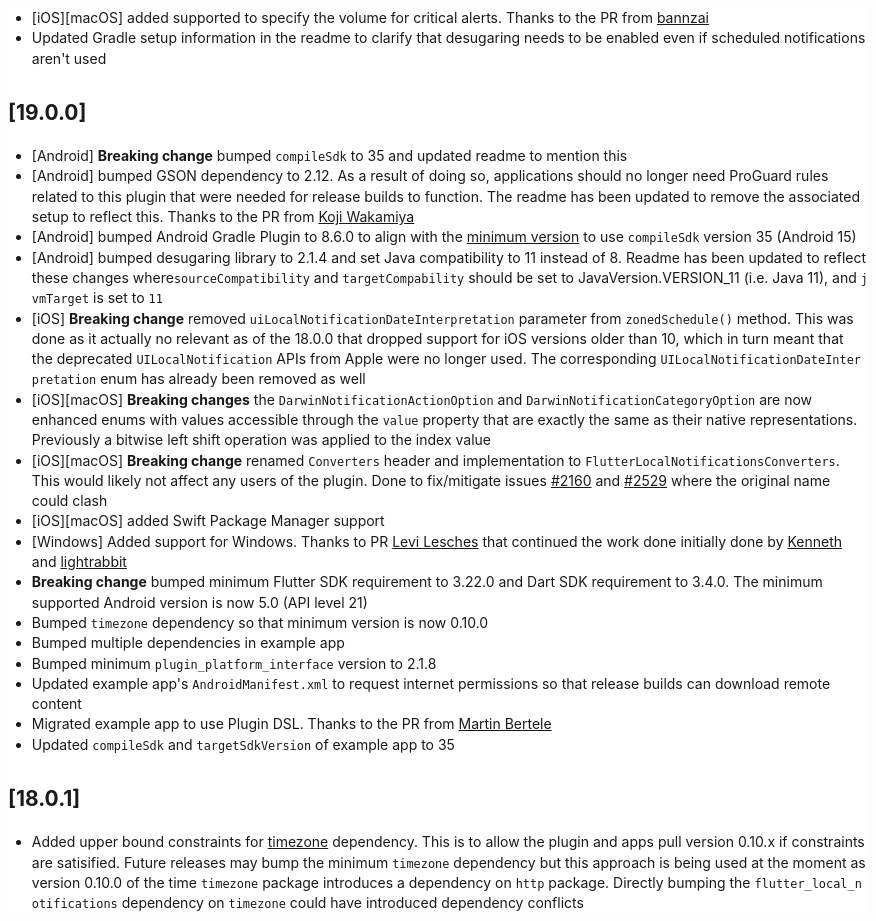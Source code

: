 * [iOS][macOS] added supported to specify the volume for critical alerts. Thanks to the PR from [bannzai](https://github.com/bannzai)
* Updated Gradle setup information in the readme to clarify that desugaring needs to be enabled even if scheduled notifications aren't used

## [19.0.0]

* [Android] **Breaking change** bumped `compileSdk` to 35 and updated readme to mention this
* [Android] bumped GSON dependency to 2.12. As a result of doing so, applications should no longer need ProGuard rules related to this plugin that were needed for release builds to function. The readme has been updated to remove the associated setup to reflect this. Thanks to the PR from [Koji Wakamiya](https://github.com/koji-1009)
* [Android] bumped Android Gradle Plugin to 8.6.0 to align with the [minimum version](https://developer.android.com/build/releases/gradle-plugin#api-level-support) to use `compileSdk` version 35 (Android 15)
* [Android] bumped desugaring library to 2.1.4 and set Java compatibility to 11 instead of 8. Readme has been updated to reflect these changes  where`sourceCompatibility` and `targetCompability` should be set to JavaVersion.VERSION_11 (i.e. Java 11), and `jvmTarget` is set to `11`
* [iOS] **Breaking change** removed `uiLocalNotificationDateInterpretation` parameter from `zonedSchedule()` method. This was done as it actually no relevant as of the 18.0.0 that dropped support for iOS versions older than 10, which in turn meant that the deprecated `UILocalNotification` APIs from Apple were no longer used. The corresponding `UILocalNotificationDateInterpretation` enum has already been removed as well
* [iOS][macOS] **Breaking changes** the `DarwinNotificationActionOption` and `DarwinNotificationCategoryOption` are now enhanced enums with values accessible through the `value` property that are exactly the same as their native representations. Previously a bitwise left shift operation was applied to the index value
* [iOS][macOS] **Breaking change** renamed `Converters` header and implementation to `FlutterLocalNotificationsConverters`. This would likely not affect any users of the plugin. Done to fix/mitigate issues [#2160](https://github.com/MaikuB/flutter_local_notifications/issues/2160) and [#2529](https://github.com/MaikuB/flutter_local_notifications/issues/2529) where the original name could clash
* [iOS][macOS] added Swift Package Manager support
* [Windows] Added support for Windows. Thanks to PR [Levi Lesches](https://github.com/Levi-Lesches) that continued the work done initially done by [Kenneth](https://github.com/kennethnym) and [lightrabbit](https://github.com/lightrabbit)
*  **Breaking change** bumped minimum Flutter SDK requirement to 3.22.0 and Dart SDK requirement to 3.4.0. The minimum supported Android version is now 5.0 (API level 21)
* Bumped `timezone` dependency so that minimum version is now 0.10.0
* Bumped multiple dependencies in example app
* Bumped minimum `plugin_platform_interface` version to 2.1.8
* Updated example app's `AndroidManifest.xml` to request internet permissions so that release builds can download remote content
* Migrated example app to use Plugin DSL. Thanks to the PR from [Martin Bertele](https://github.com/martin-bertele)
* Updated `compileSdk` and `targetSdkVersion` of example app to 35


## [18.0.1]

* Added upper bound constraints for [timezone](https://pub.dev/packages/timezone) dependency. This is to allow the plugin and apps pull version 0.10.x if constraints are satisified. Future releases may bump the minimum `timezone` dependency but this approach is being used at the moment as version 0.10.0 of the time `timezone` package introduces a dependency on `http` package. Directly bumping the `flutter_local_notifications` dependency on `timezone` could have introduced dependency conflicts
